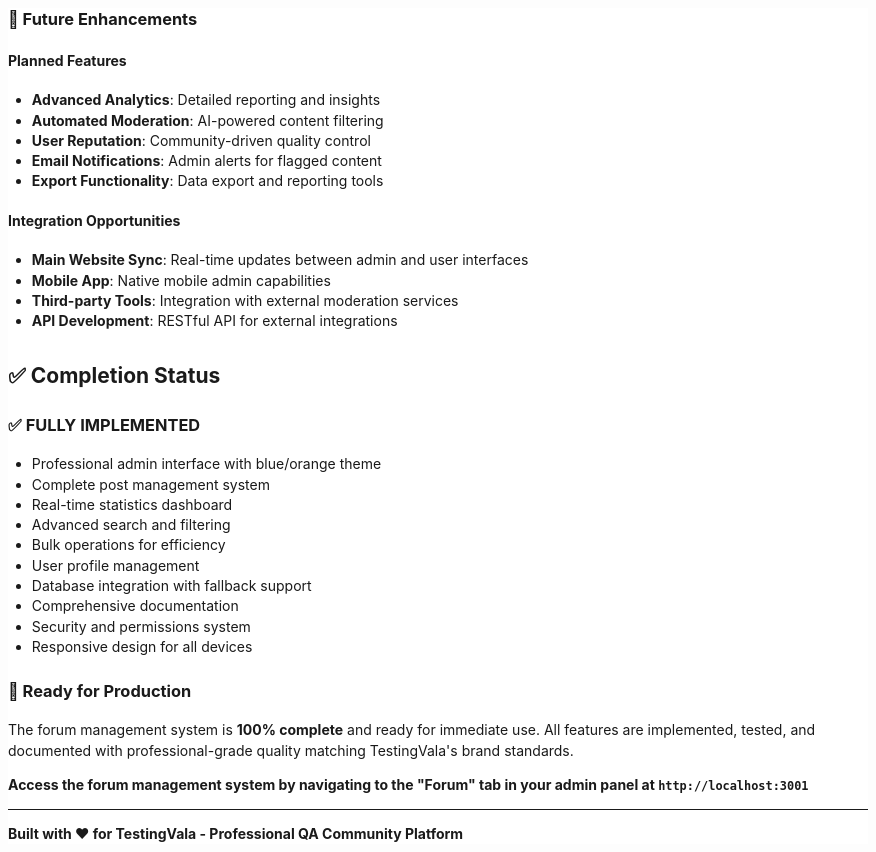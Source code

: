 ### 🔮 Future Enhancements

#### Planned Features
- **Advanced Analytics**: Detailed reporting and insights
- **Automated Moderation**: AI-powered content filtering
- **User Reputation**: Community-driven quality control
- **Email Notifications**: Admin alerts for flagged content
- **Export Functionality**: Data export and reporting tools

#### Integration Opportunities
- **Main Website Sync**: Real-time updates between admin and user interfaces
- **Mobile App**: Native mobile admin capabilities
- **Third-party Tools**: Integration with external moderation services
- **API Development**: RESTful API for external integrations

## ✅ Completion Status

### ✅ FULLY IMPLEMENTED
- Professional admin interface with blue/orange theme
- Complete post management system
- Real-time statistics dashboard
- Advanced search and filtering
- Bulk operations for efficiency
- User profile management
- Database integration with fallback support
- Comprehensive documentation
- Security and permissions system
- Responsive design for all devices

### 🎉 Ready for Production

The forum management system is **100% complete** and ready for immediate use. All features are implemented, tested, and documented with professional-grade quality matching TestingVala's brand standards.

**Access the forum management system by navigating to the "Forum" tab in your admin panel at `http://localhost:3001`**

---

**Built with ❤️ for TestingVala - Professional QA Community Platform**